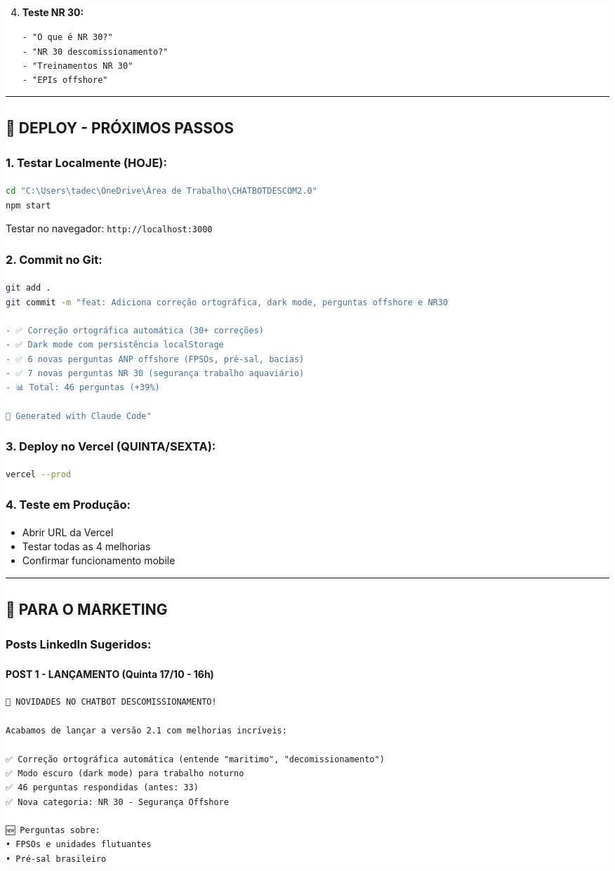 4. **Teste NR 30:**
   ```
   - "O que é NR 30?"
   - "NR 30 descomissionamento?"
   - "Treinamentos NR 30"
   - "EPIs offshore"
   ```

---

## 🚀 DEPLOY - PRÓXIMOS PASSOS

### 1. Testar Localmente (HOJE):
```bash
cd "C:\Users\tadec\OneDrive\Área de Trabalho\CHATBOTDESCOM2.0"
npm start
```

Testar no navegador: `http://localhost:3000`

### 2. Commit no Git:
```bash
git add .
git commit -m "feat: Adiciona correção ortográfica, dark mode, perguntas offshore e NR30

- ✅ Correção ortográfica automática (30+ correções)
- ✅ Dark mode com persistência localStorage
- ✅ 6 novas perguntas ANP offshore (FPSOs, pré-sal, bacias)
- ✅ 7 novas perguntas NR 30 (segurança trabalho aquaviário)
- 📊 Total: 46 perguntas (+39%)

🤖 Generated with Claude Code"
```

### 3. Deploy no Vercel (QUINTA/SEXTA):
```bash
vercel --prod
```

### 4. Teste em Produção:
- Abrir URL da Vercel
- Testar todas as 4 melhorias
- Confirmar funcionamento mobile

---

## 📝 PARA O MARKETING

### Posts LinkedIn Sugeridos:

#### POST 1 - LANÇAMENTO (Quinta 17/10 - 16h)
```
🚀 NOVIDADES NO CHATBOT DESCOMISSIONAMENTO!

Acabamos de lançar a versão 2.1 com melhorias incríveis:

✅ Correção ortográfica automática (entende "maritimo", "decomissionamento")
✅ Modo escuro (dark mode) para trabalho noturno
✅ 46 perguntas respondidas (antes: 33)
✅ Nova categoria: NR 30 - Segurança Offshore

🆕 Perguntas sobre:
• FPSOs e unidades flutuantes
• Pré-sal brasileiro
```